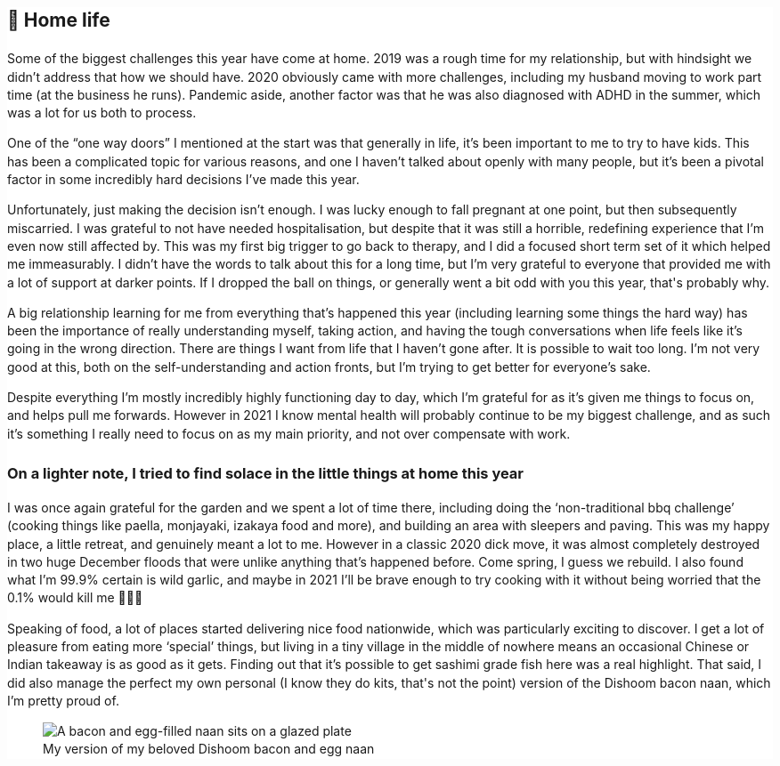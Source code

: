 
## 🏡 Home life

Some of the biggest challenges this year have come at home. 2019 was a rough time for my relationship, but with hindsight we didn’t address that how we should have. 2020 obviously came with more challenges, including my husband moving to work part time (at the business he runs). Pandemic aside, another factor was that he was also diagnosed with ADHD in the summer, which was a lot for us both to process.

One of the “one way doors” I mentioned at the start was that generally in life, it’s been important to me to try to have kids. This has been a complicated topic for various reasons, and one I haven’t talked about openly with many people, but it’s been a pivotal factor in some incredibly hard decisions I’ve made this year.

Unfortunately, just making the decision isn’t enough. I was lucky enough to fall pregnant at one point, but then subsequently miscarried. I was grateful to not have needed hospitalisation, but despite that it was still a horrible, redefining experience that I’m even now still affected by. This was my first big trigger to go back to therapy, and I did a focused short term set of it which helped me immeasurably. I didn’t have the words to talk about this for a long time, but I’m very grateful to everyone that provided me with a lot of support at darker points. If I dropped the ball on things, or generally went a bit odd with you this year, that's probably why. 

A big relationship learning for me from everything that’s happened this year (including learning some things the hard way) has been the importance of really understanding myself, taking action, and having the tough conversations when life feels like it’s going in the wrong direction. There are things I want from life that I haven’t gone after. It is possible to wait too long. I’m not very good at this, both on the self-understanding and action fronts, but I’m trying to get better for everyone’s sake.

Despite everything I’m mostly incredibly highly functioning day to day, which I’m grateful for as it’s given me things to focus on, and helps pull me forwards. However in 2021 I know mental health will probably continue to be my biggest challenge, and as such it’s something I really need to focus on as my main priority, and not over compensate with work.

### On a lighter note, I tried to find solace in the little things at home this year

I was once again grateful for the garden and we spent a lot of time there, including doing the ‘non-traditional bbq challenge’ (cooking things like paella, monjayaki, izakaya food and more), and building an area with sleepers and paving. This was my happy place, a little retreat, and genuinely meant a lot to me. However in a classic 2020 dick move, it was almost completely destroyed in two huge December floods that were unlike anything that’s happened before. Come spring, I guess we rebuild. I also found what I’m 99.9% certain is wild garlic, and maybe in 2021 I’ll be brave enough to try cooking with it without being worried that the 0.1% would kill me 🤷🏻‍♀️ 

Speaking of food, a lot of places started delivering nice food nationwide, which was particularly exciting to discover. I get a lot of pleasure from eating more ‘special’ things, but living in a tiny village in the middle of nowhere means an occasional Chinese or Indian takeaway is as good as it gets. Finding out that it’s possible to get sashimi grade fish here was a real highlight. That said, I did also manage the perfect my own personal (I know they do kits, that's not the point) version of the Dishoom bacon naan, which I’m pretty proud of.

<figure>
<img src="/img/content/blog/20210103-naan.jpg" alt="A bacon and egg-filled naan sits on a glazed plate" />
<figcaption>My version of my beloved Dishoom bacon and egg naan</figcaption>
</figure>

